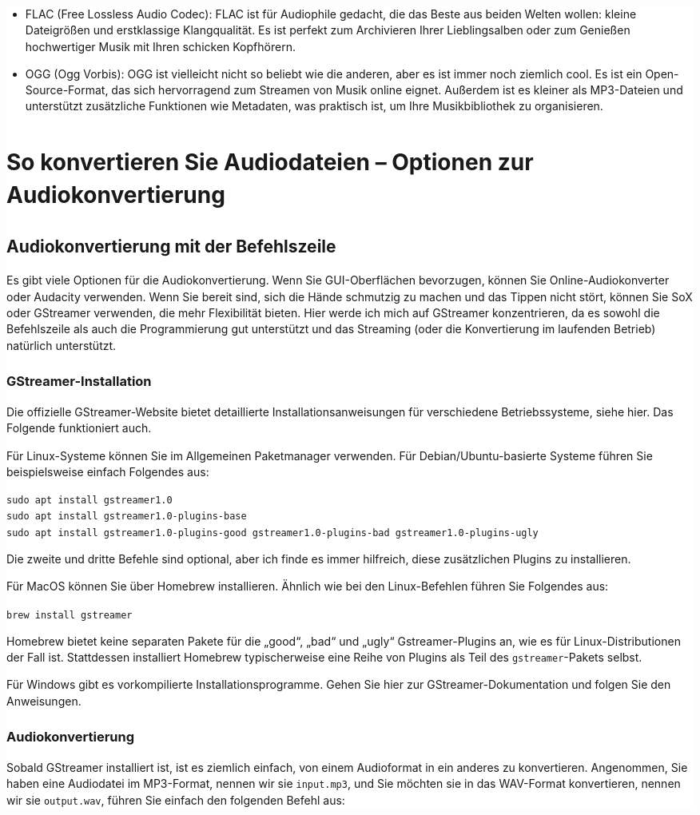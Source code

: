 - FLAC (Free Lossless Audio Codec): FLAC ist für Audiophile gedacht, die das Beste aus beiden Welten wollen: kleine Dateigrößen und erstklassige Klangqualität. Es ist perfekt zum Archivieren Ihrer Lieblingsalben oder zum Genießen hochwertiger Musik mit Ihren schicken Kopfhörern.

- OGG (Ogg Vorbis): OGG ist vielleicht nicht so beliebt wie die anderen, aber es ist immer noch ziemlich cool. Es ist ein Open-Source-Format, das sich hervorragend zum Streamen von Musik online eignet. Außerdem ist es kleiner als MP3-Dateien und unterstützt zusätzliche Funktionen wie Metadaten, was praktisch ist, um Ihre Musikbibliothek zu organisieren.

# So konvertieren Sie Audiodateien – Optionen zur Audiokonvertierung

## Audiokonvertierung mit der Befehlszeile

Es gibt viele Optionen für die Audiokonvertierung. Wenn Sie GUI-Oberflächen bevorzugen, können Sie Online-Audiokonverter oder Audacity verwenden. Wenn Sie bereit sind, sich die Hände schmutzig zu machen und das Tippen nicht stört, können Sie SoX oder GStreamer verwenden, die mehr Flexibilität bieten. Hier werde ich mich auf GStreamer konzentrieren, da es sowohl die Befehlszeile als auch die Programmierung gut unterstützt und das Streaming (oder die Konvertierung im laufenden Betrieb) natürlich unterstützt.


### GStreamer-Installation
Die offizielle GStreamer-Website bietet detaillierte Installationsanweisungen für verschiedene Betriebssysteme, siehe hier. Das Folgende funktioniert auch.

Für Linux-Systeme können Sie im Allgemeinen Paketmanager verwenden. Für Debian/Ubuntu-basierte Systeme führen Sie beispielsweise einfach Folgendes aus:

```
sudo apt install gstreamer1.0
sudo apt install gstreamer1.0-plugins-base
sudo apt install gstreamer1.0-plugins-good gstreamer1.0-plugins-bad gstreamer1.0-plugins-ugly
```

Die zweite und dritte Befehle sind optional, aber ich finde es immer hilfreich, diese zusätzlichen Plugins zu installieren.

Für MacOS können Sie über Homebrew installieren. Ähnlich wie bei den Linux-Befehlen führen Sie Folgendes aus:

```
brew install gstreamer
```

Homebrew bietet keine separaten Pakete für die „good“, „bad“ und „ugly“ Gstreamer-Plugins an, wie es für Linux-Distributionen der Fall ist. Stattdessen installiert Homebrew typischerweise eine Reihe von Plugins als Teil des `gstreamer`-Pakets selbst.

Für Windows gibt es vorkompilierte Installationsprogramme. Gehen Sie hier zur GStreamer-Dokumentation und folgen Sie den Anweisungen.


### Audiokonvertierung
Sobald GStreamer installiert ist, ist es ziemlich einfach, von einem Audioformat in ein anderes zu konvertieren. Angenommen, Sie haben eine Audiodatei im MP3-Format, nennen wir sie `input.mp3`, und Sie möchten sie in das WAV-Format konvertieren, nennen wir sie `output.wav`, führen Sie einfach den folgenden Befehl aus:
